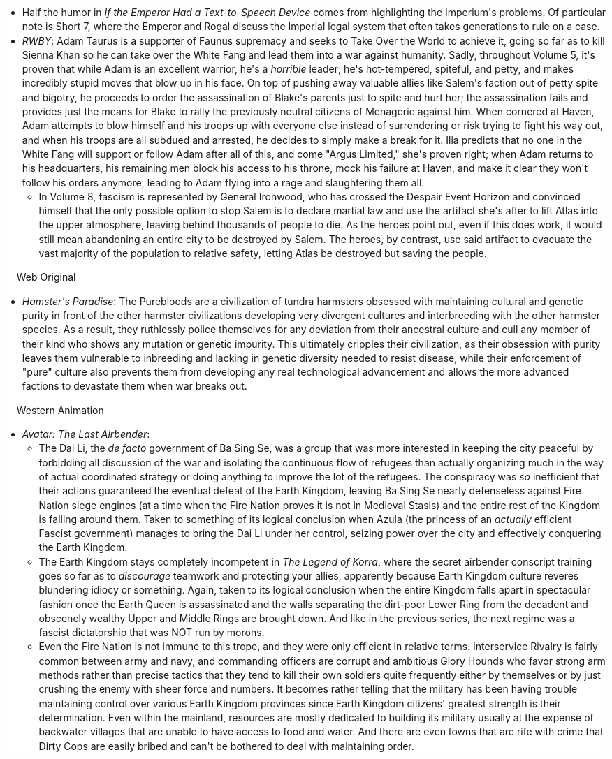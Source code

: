 -   Half the humor in _If the Emperor Had a Text-to-Speech Device_ comes from highlighting the Imperium's problems. Of particular note is Short 7, where the Emperor and Rogal discuss the Imperial legal system that often takes generations to rule on a case.
-   _RWBY_: Adam Taurus is a supporter of Faunus supremacy and seeks to Take Over the World to achieve it, going so far as to kill Sienna Khan so he can take over the White Fang and lead them into a war against humanity. Sadly, throughout Volume 5, it's proven that while Adam is an excellent warrior, he's a _horrible_ leader; he's hot-tempered, spiteful, and petty, and makes incredibly stupid moves that blow up in his face. On top of pushing away valuable allies like Salem's faction out of petty spite and bigotry, he proceeds to order the assassination of Blake's parents just to spite and hurt her; the assassination fails and provides just the means for Blake to rally the previously neutral citizens of Menagerie against him. When cornered at Haven, Adam attempts to blow himself and his troops up with everyone else instead of surrendering or risk trying to fight his way out, and when his troops are all subdued and arrested, he decides to simply make a break for it. Ilia predicts that no one in the White Fang will support or follow Adam after all of this, and come "Argus Limited," she's proven right; when Adam returns to his headquarters, his remaining men block his access to his throne, mock his failure at Haven, and make it clear they won't follow his orders anymore, leading to Adam flying into a rage and slaughtering them all.
    -   In Volume 8, fascism is represented by General Ironwood, who has crossed the Despair Event Horizon and convinced himself that the only possible option to stop Salem is to declare martial law and use the artifact she's after to lift Atlas into the upper atmosphere, leaving behind thousands of people to die. As the heroes point out, even if this does work, it would still mean abandoning an entire city to be destroyed by Salem. The heroes, by contrast, use said artifact to evacuate the vast majority of the population to relative safety, letting Atlas be destroyed but saving the people.

    Web Original 

-   _Hamster's Paradise_: The Purebloods are a civilization of tundra harmsters obsessed with maintaining cultural and genetic purity in front of the other harmster civilizations developing very divergent cultures and interbreeding with the other harmster species. As a result, they ruthlessly police themselves for any deviation from their ancestral culture and cull any member of their kind who shows any mutation or genetic impurity. This ultimately cripples their civilization, as their obsession with purity leaves them vulnerable to inbreeding and lacking in genetic diversity needed to resist disease, while their enforcement of "pure" culture also prevents them from developing any real technological advancement and allows the more advanced factions to devastate them when war breaks out.

    Western Animation 

-   _Avatar: The Last Airbender_:
    -   The Dai Li, the _de facto_ government of Ba Sing Se, was a group that was more interested in keeping the city peaceful by forbidding all discussion of the war and isolating the continuous flow of refugees than actually organizing much in the way of actual coordinated strategy or doing anything to improve the lot of the refugees. The conspiracy was _so_ inefficient that their actions guaranteed the eventual defeat of the Earth Kingdom, leaving Ba Sing Se nearly defenseless against Fire Nation siege engines (at a time when the Fire Nation proves it is not in Medieval Stasis) and the entire rest of the Kingdom is falling around them. Taken to something of its logical conclusion when Azula (the princess of an _actually_ efficient Fascist government) manages to bring the Dai Li under her control, seizing power over the city and effectively conquering the Earth Kingdom.
    -   The Earth Kingdom stays completely incompetent in _The Legend of Korra_, where the secret airbender conscript training goes so far as to _discourage_ teamwork and protecting your allies, apparently because Earth Kingdom culture reveres blundering idiocy or something. Again, taken to its logical conclusion when the entire Kingdom falls apart in spectacular fashion once the Earth Queen is assassinated and the walls separating the dirt-poor Lower Ring from the decadent and obscenely wealthy Upper and Middle Rings are brought down. And like in the previous series, the next regime was a fascist dictatorship that was NOT run by morons.
    -   Even the Fire Nation is not immune to this trope, and they were only efficient in relative terms. Interservice Rivalry is fairly common between army and navy, and commanding officers are corrupt and ambitious Glory Hounds who favor strong arm methods rather than precise tactics that they tend to kill their own soldiers quite frequently either by themselves or by just crushing the enemy with sheer force and numbers. It becomes rather telling that the military has been having trouble maintaining control over various Earth Kingdom provinces since Earth Kingdom citizens' greatest strength is their determination. Even within the mainland, resources are mostly dedicated to building its military usually at the expense of backwater villages that are unable to have access to food and water. And there are even towns that are rife with crime that Dirty Cops are easily bribed and can't be bothered to deal with maintaining order.
